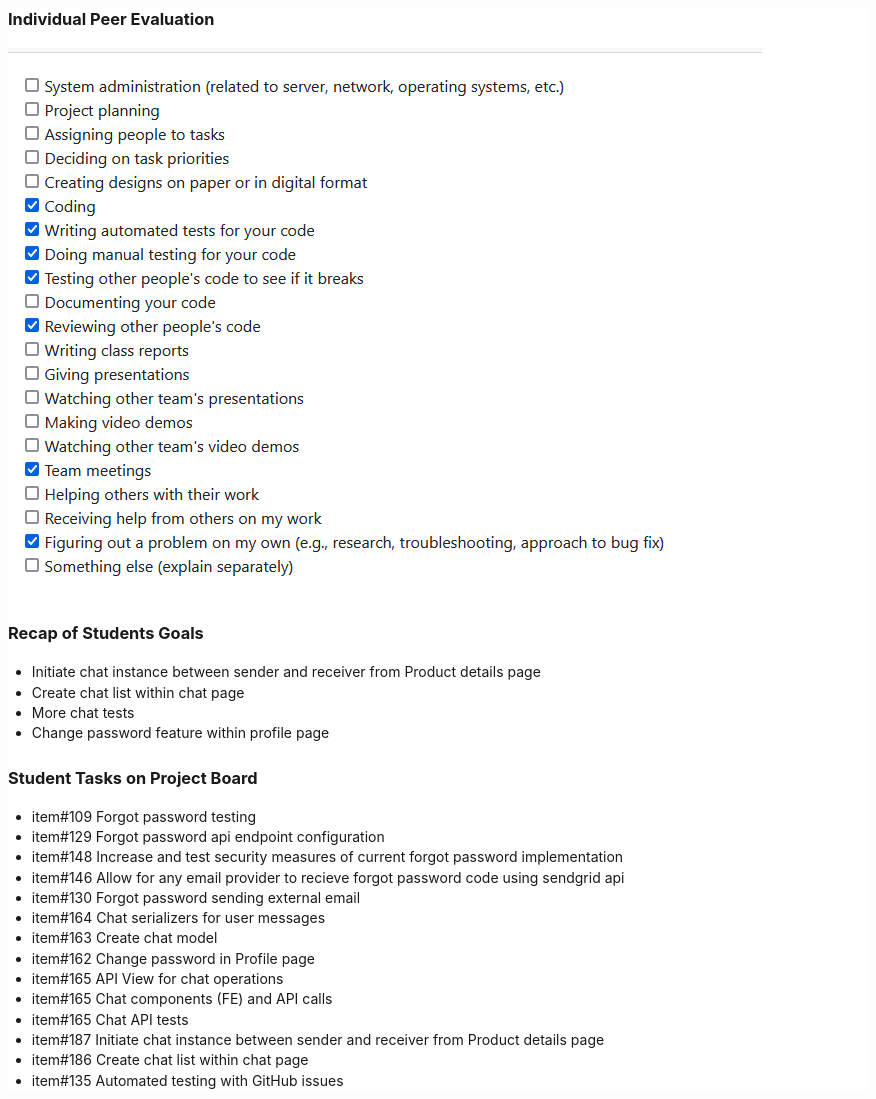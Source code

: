 ### Individual Peer Evaluation
![Alt text](img/t2week_3_eval_joss.png)

### Recap of Students Goals

- Initiate chat instance between sender and receiver from Product details page
- Create chat list within chat page
- More chat tests
- Change password feature within profile page

### Student Tasks on Project Board

- item#109 Forgot password testing
- item#129 Forgot password api endpoint configuration
- item#148 Increase and test security measures of current forgot password implementation
- item#146 Allow for any email provider to recieve forgot password code using sendgrid api
- item#130 Forgot password sending external email
- item#164 Chat serializers for user messages
- item#163 Create chat model
- item#162 Change password in Profile page
- item#165 API View for chat operations
- item#165 Chat components (FE) and API calls
- item#165 Chat API tests
- item#187 Initiate chat instance between sender and receiver from Product details page
- item#186 Create chat list within chat page
- item#135 Automated testing with GitHub issues
